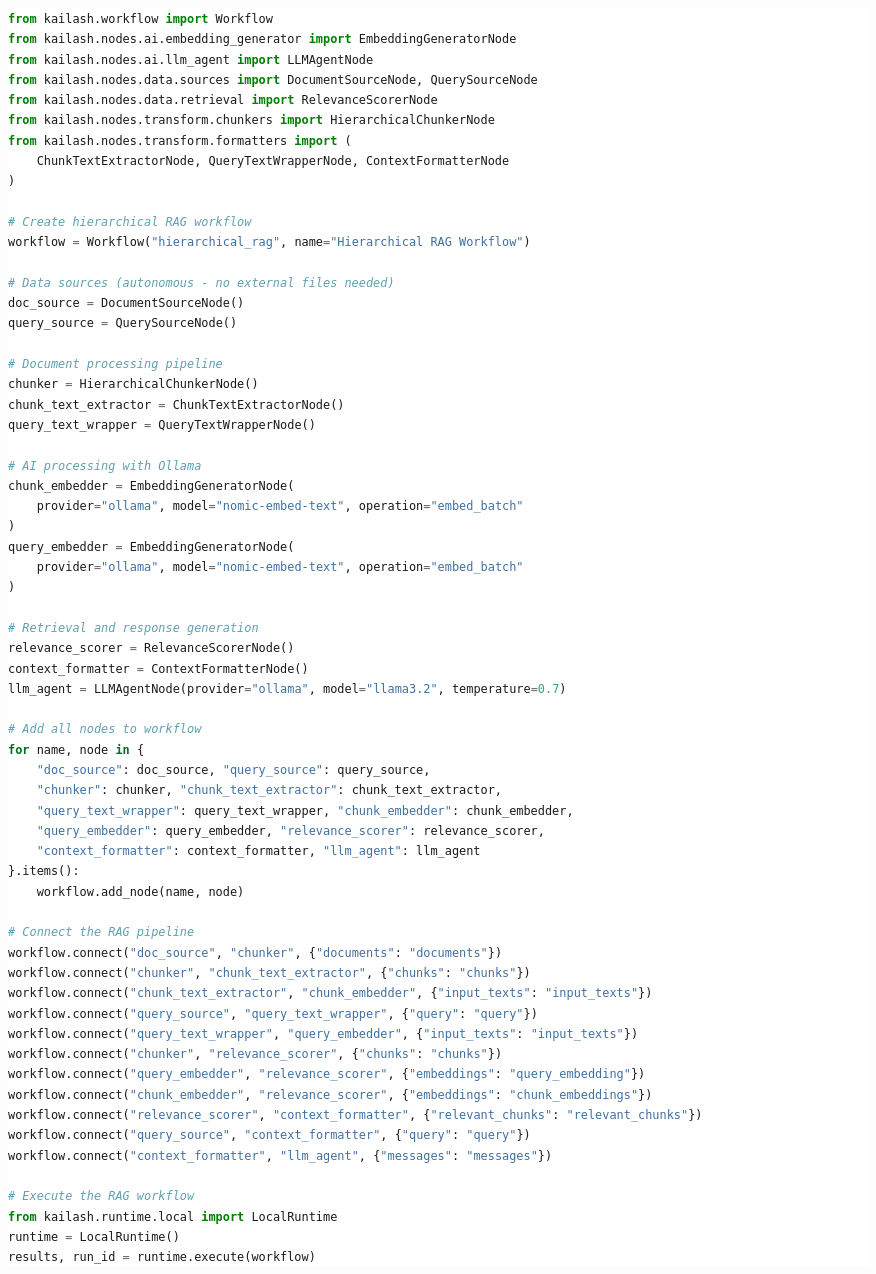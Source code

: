 ```python
from kailash.workflow import Workflow
from kailash.nodes.ai.embedding_generator import EmbeddingGeneratorNode
from kailash.nodes.ai.llm_agent import LLMAgentNode
from kailash.nodes.data.sources import DocumentSourceNode, QuerySourceNode
from kailash.nodes.data.retrieval import RelevanceScorerNode
from kailash.nodes.transform.chunkers import HierarchicalChunkerNode
from kailash.nodes.transform.formatters import (
    ChunkTextExtractorNode, QueryTextWrapperNode, ContextFormatterNode
)

# Create hierarchical RAG workflow
workflow = Workflow("hierarchical_rag", name="Hierarchical RAG Workflow")

# Data sources (autonomous - no external files needed)
doc_source = DocumentSourceNode()
query_source = QuerySourceNode()

# Document processing pipeline
chunker = HierarchicalChunkerNode()
chunk_text_extractor = ChunkTextExtractorNode()
query_text_wrapper = QueryTextWrapperNode()

# AI processing with Ollama
chunk_embedder = EmbeddingGeneratorNode(
    provider="ollama", model="nomic-embed-text", operation="embed_batch"
)
query_embedder = EmbeddingGeneratorNode(
    provider="ollama", model="nomic-embed-text", operation="embed_batch"
)

# Retrieval and response generation
relevance_scorer = RelevanceScorerNode()
context_formatter = ContextFormatterNode()
llm_agent = LLMAgentNode(provider="ollama", model="llama3.2", temperature=0.7)

# Add all nodes to workflow
for name, node in {
    "doc_source": doc_source, "query_source": query_source,
    "chunker": chunker, "chunk_text_extractor": chunk_text_extractor,
    "query_text_wrapper": query_text_wrapper, "chunk_embedder": chunk_embedder,
    "query_embedder": query_embedder, "relevance_scorer": relevance_scorer,
    "context_formatter": context_formatter, "llm_agent": llm_agent
}.items():
    workflow.add_node(name, node)

# Connect the RAG pipeline
workflow.connect("doc_source", "chunker", {"documents": "documents"})
workflow.connect("chunker", "chunk_text_extractor", {"chunks": "chunks"})
workflow.connect("chunk_text_extractor", "chunk_embedder", {"input_texts": "input_texts"})
workflow.connect("query_source", "query_text_wrapper", {"query": "query"})
workflow.connect("query_text_wrapper", "query_embedder", {"input_texts": "input_texts"})
workflow.connect("chunker", "relevance_scorer", {"chunks": "chunks"})
workflow.connect("query_embedder", "relevance_scorer", {"embeddings": "query_embedding"})
workflow.connect("chunk_embedder", "relevance_scorer", {"embeddings": "chunk_embeddings"})
workflow.connect("relevance_scorer", "context_formatter", {"relevant_chunks": "relevant_chunks"})
workflow.connect("query_source", "context_formatter", {"query": "query"})
workflow.connect("context_formatter", "llm_agent", {"messages": "messages"})

# Execute the RAG workflow
from kailash.runtime.local import LocalRuntime
runtime = LocalRuntime()
results, run_id = runtime.execute(workflow)

```